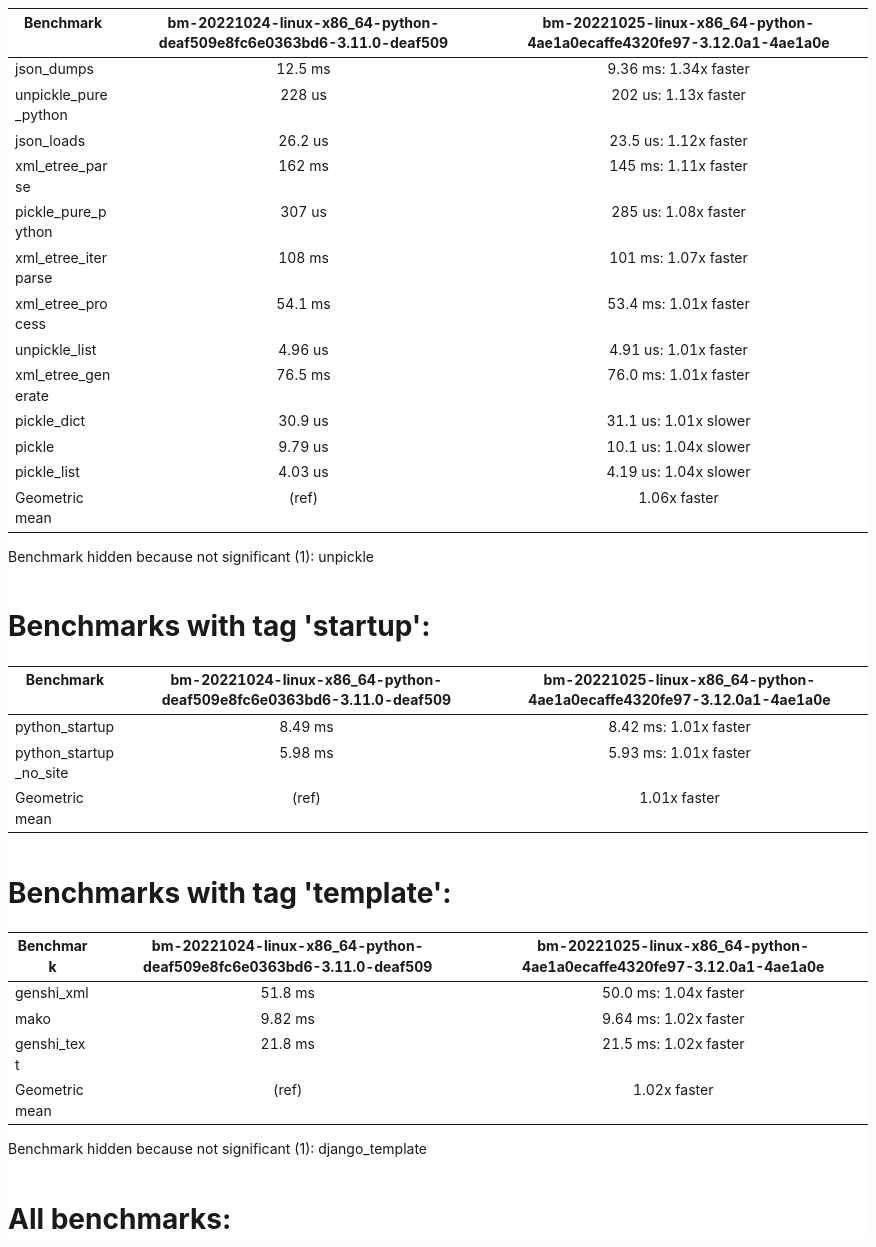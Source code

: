 | Benchmark            | bm-20221024-linux-x86_64-python-deaf509e8fc6e0363bd6-3.11.0-deaf509 | bm-20221025-linux-x86_64-python-4ae1a0ecaffe4320fe97-3.12.0a1-4ae1a0e |
|----------------------|:-------------------------------------------------------------------:|:---------------------------------------------------------------------:|
| json_dumps           | 12.5 ms                                                             | 9.36 ms: 1.34x faster                                                 |
| unpickle_pure_python | 228 us                                                              | 202 us: 1.13x faster                                                  |
| json_loads           | 26.2 us                                                             | 23.5 us: 1.12x faster                                                 |
| xml_etree_parse      | 162 ms                                                              | 145 ms: 1.11x faster                                                  |
| pickle_pure_python   | 307 us                                                              | 285 us: 1.08x faster                                                  |
| xml_etree_iterparse  | 108 ms                                                              | 101 ms: 1.07x faster                                                  |
| xml_etree_process    | 54.1 ms                                                             | 53.4 ms: 1.01x faster                                                 |
| unpickle_list        | 4.96 us                                                             | 4.91 us: 1.01x faster                                                 |
| xml_etree_generate   | 76.5 ms                                                             | 76.0 ms: 1.01x faster                                                 |
| pickle_dict          | 30.9 us                                                             | 31.1 us: 1.01x slower                                                 |
| pickle               | 9.79 us                                                             | 10.1 us: 1.04x slower                                                 |
| pickle_list          | 4.03 us                                                             | 4.19 us: 1.04x slower                                                 |
| Geometric mean       | (ref)                                                               | 1.06x faster                                                          |

Benchmark hidden because not significant (1): unpickle

Benchmarks with tag 'startup':
==============================

| Benchmark              | bm-20221024-linux-x86_64-python-deaf509e8fc6e0363bd6-3.11.0-deaf509 | bm-20221025-linux-x86_64-python-4ae1a0ecaffe4320fe97-3.12.0a1-4ae1a0e |
|------------------------|:-------------------------------------------------------------------:|:---------------------------------------------------------------------:|
| python_startup         | 8.49 ms                                                             | 8.42 ms: 1.01x faster                                                 |
| python_startup_no_site | 5.98 ms                                                             | 5.93 ms: 1.01x faster                                                 |
| Geometric mean         | (ref)                                                               | 1.01x faster                                                          |

Benchmarks with tag 'template':
===============================

| Benchmark      | bm-20221024-linux-x86_64-python-deaf509e8fc6e0363bd6-3.11.0-deaf509 | bm-20221025-linux-x86_64-python-4ae1a0ecaffe4320fe97-3.12.0a1-4ae1a0e |
|----------------|:-------------------------------------------------------------------:|:---------------------------------------------------------------------:|
| genshi_xml     | 51.8 ms                                                             | 50.0 ms: 1.04x faster                                                 |
| mako           | 9.82 ms                                                             | 9.64 ms: 1.02x faster                                                 |
| genshi_text    | 21.8 ms                                                             | 21.5 ms: 1.02x faster                                                 |
| Geometric mean | (ref)                                                               | 1.02x faster                                                          |

Benchmark hidden because not significant (1): django_template

All benchmarks:
===============

